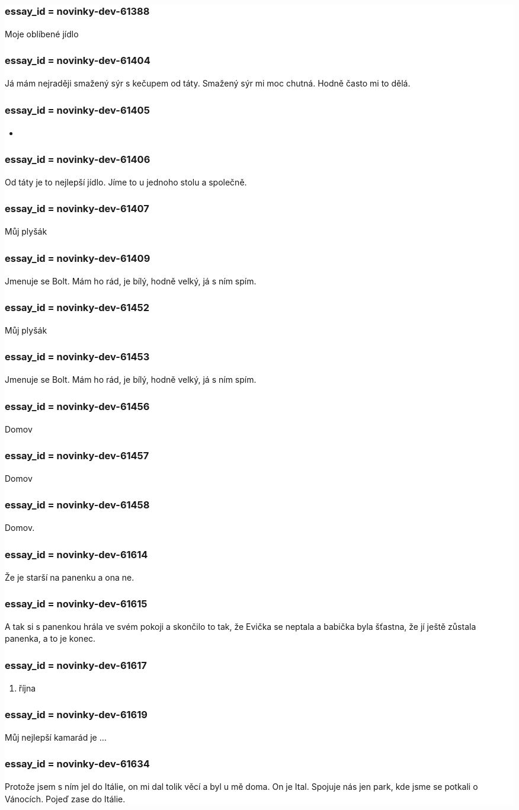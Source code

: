 ### essay_id = novinky-dev-61388
Moje oblíbené jídlo

### essay_id = novinky-dev-61404
Já mám nejraději smažený sýr s kečupem od táty. Smažený sýr mi moc chutná. Hodně často mi to dělá.

### essay_id = novinky-dev-61405
+

### essay_id = novinky-dev-61406
Od táty je to nejlepší jídlo. Jíme to u jednoho stolu a společně.

### essay_id = novinky-dev-61407
Můj plyšák

### essay_id = novinky-dev-61409
Jmenuje se Bolt. Mám ho rád, je bílý, hodně velký, já s ním spím.

### essay_id = novinky-dev-61452
Můj plyšák

### essay_id = novinky-dev-61453
Jmenuje se Bolt. Mám ho rád, je bílý, hodně velký, já s ním spím.

### essay_id = novinky-dev-61456
Domov

### essay_id = novinky-dev-61457
Domov

### essay_id = novinky-dev-61458
Domov.

### essay_id = novinky-dev-61614
Že je starší na panenku a ona ne.

### essay_id = novinky-dev-61615
A tak si s panenkou hrála ve svém pokoji a skončilo to tak, že Evička se neptala a babička byla šťastna, že jí ještě zůstala panenka, a to je konec.

### essay_id = novinky-dev-61617
1. října

### essay_id = novinky-dev-61619
Můj nejlepší kamarád je …

### essay_id = novinky-dev-61634
Protože jsem s ním jel do Itálie, on mi dal tolik věcí a byl u mě doma. On je Ital. Spojuje nás jen park, kde jsme se potkali o Vánocích. Pojeď zase do Itálie.
